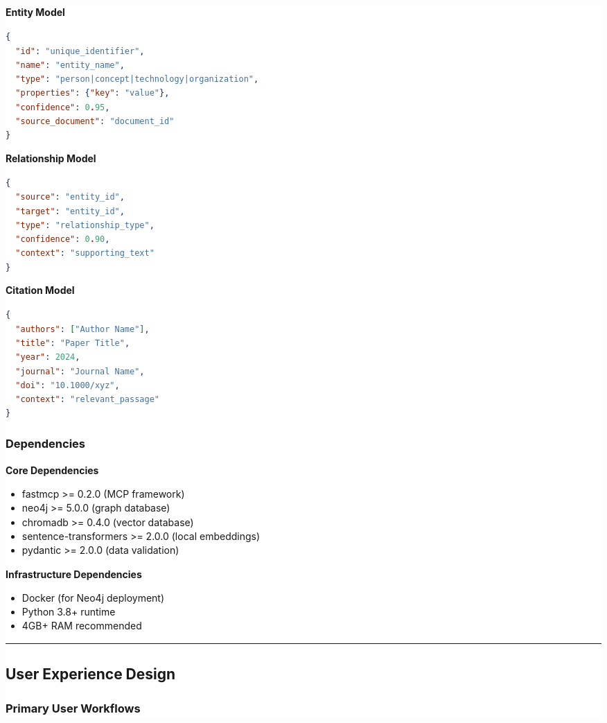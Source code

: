 **Entity Model**
```json
{
  "id": "unique_identifier",
  "name": "entity_name", 
  "type": "person|concept|technology|organization",
  "properties": {"key": "value"},
  "confidence": 0.95,
  "source_document": "document_id"
}
```

**Relationship Model**
```json
{
  "source": "entity_id",
  "target": "entity_id", 
  "type": "relationship_type",
  "confidence": 0.90,
  "context": "supporting_text"
}
```

**Citation Model**
```json
{
  "authors": ["Author Name"],
  "title": "Paper Title",
  "year": 2024,
  "journal": "Journal Name", 
  "doi": "10.1000/xyz",
  "context": "relevant_passage"
}
```

### Dependencies

**Core Dependencies**
- fastmcp >= 0.2.0 (MCP framework)
- neo4j >= 5.0.0 (graph database)
- chromadb >= 0.4.0 (vector database)
- sentence-transformers >= 2.0.0 (local embeddings)
- pydantic >= 2.0.0 (data validation)

**Infrastructure Dependencies**
- Docker (for Neo4j deployment)
- Python 3.8+ runtime
- 4GB+ RAM recommended

---

## User Experience Design

### Primary User Workflows
